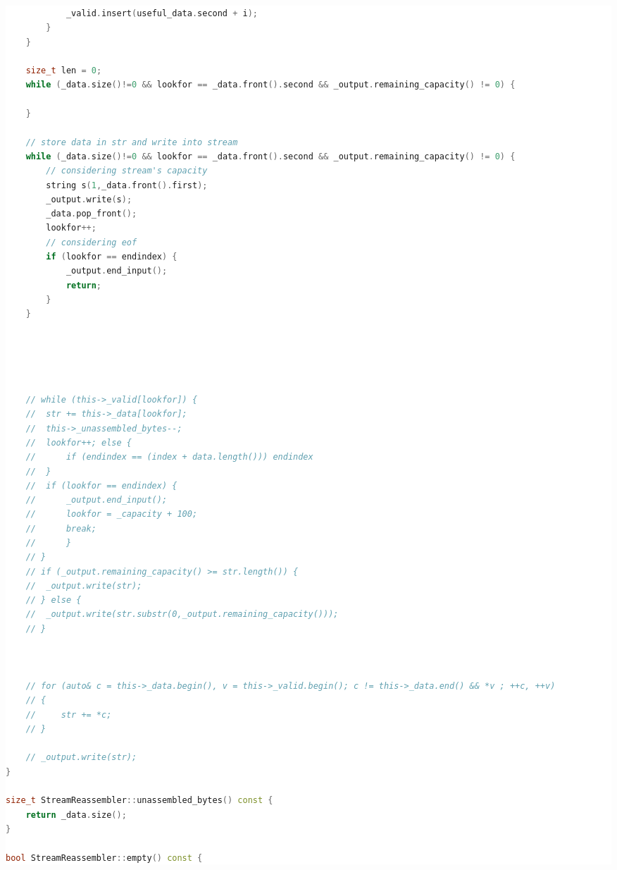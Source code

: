 ```cpp
    		_valid.insert(useful_data.second + i);
    	}
    }

    size_t len = 0;
    while (_data.size()!=0 && lookfor == _data.front().second && _output.remaining_capacity() != 0) {

    }

 	// store data in str and write into stream
    while (_data.size()!=0 && lookfor == _data.front().second && _output.remaining_capacity() != 0) {
    	// considering stream's capacity	
		string s(1,_data.front().first);
		_output.write(s);
		_data.pop_front();
		lookfor++;
		// considering eof
    	if (lookfor == endindex) {
    		_output.end_input();
    		return;
    	}
    }

    



    // while (this->_valid[lookfor]) {
    // 	str += this->_data[lookfor];
    // 	this->_unassembled_bytes--;
    // 	lookfor++; else {
    // 		if (endindex == (index + data.length())) endindex 
    // 	}
    // 	if (lookfor == endindex) {
    // 		_output.end_input();
    // 		lookfor = _capacity + 100;
    // 		break;
    //  	} 
    // }
    // if (_output.remaining_capacity() >= str.length()) {
    // 	_output.write(str);	
    // } else {
    // 	_output.write(str.substr(0,_output.remaining_capacity()));	
    // }
    

   
    // for (auto& c = this->_data.begin(), v = this->_valid.begin(); c != this->_data.end() && *v ; ++c, ++v)
    // {
    //     str += *c;
    // }
 
    // _output.write(str);
}

size_t StreamReassembler::unassembled_bytes() const {
	return _data.size();
}

bool StreamReassembler::empty() const {
```
